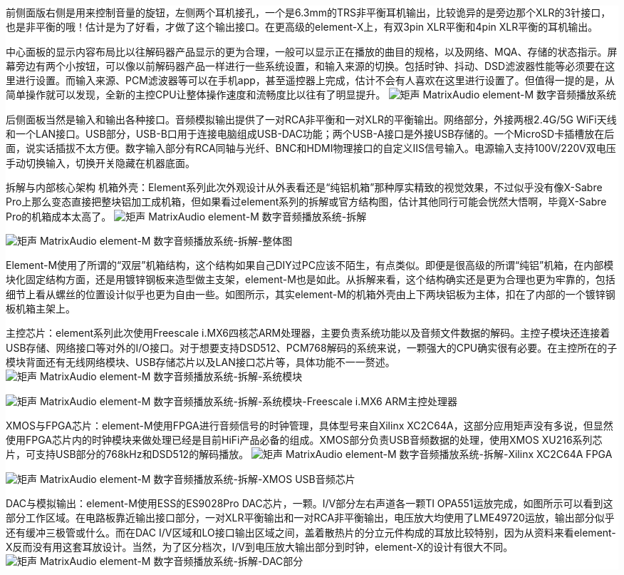 


前侧面版右侧是用来控制音量的旋钮，左侧两个耳机接孔，一个是6.3mm的TRS非平衡耳机输出，比较诡异的是旁边那个XLR的3针接口，也是非平衡的哦！估计是为了好看，才做了这个输出接口。在更高级的element-X上，有双3pin XLR平衡和4pin XLR平衡的耳机输出。

中心面板的显示内容布局比以往解码器产品显示的更为合理，一般可以显示正在播放的曲目的规格，以及网络、MQA、存储的状态指示。屏幕旁边有两个小按钮，可以像以前解码器产品一样进行一些系统设置，和输入来源的切换。包括时钟、抖动、DSD滤波器性能等必须要在这里进行设置。而输入来源、PCM滤波器等可以在手机app，甚至遥控器上完成，估计不会有人喜欢在这里进行设置了。但值得一提的是，从简单操作就可以发现，全新的主控CPU让整体操作速度和流畅度比以往有了明显提升。
![矩声 MatrixAudio element-M 数字音频播放系统](https://images.soomal.cc/images/doc/20190728/00083273.webp)




后侧面板当然是输入和输出各种接口。音频模拟输出提供了一对RCA非平衡和一对XLR的平衡输出。网络部分，外接两根2.4G/5G WiFi天线和一个LAN接口。USB部分，USB-B口用于连接电脑组成USB-DAC功能；两个USB-A接口是外接USB存储的。一个MicroSD卡插槽放在后面，说实话插拔不太方便。数字输入部分有RCA同轴与光纤、BNC和HDMI物理接口的自定义IIS信号输入。电源输入支持100V/220V双电压手动切换输入，切换开关隐藏在机器底面。

拆解与内部核心架构
机箱外壳：Element系列此次外观设计从外表看还是“纯铝机箱”那种厚实精致的视觉效果，不过似乎没有像X-Sabre Pro上那么变态直接把整块铝加工成机箱，但如果看过element系列的拆解或官方结构图，估计其他同行可能会恍然大悟啊，毕竟X-Sabre Pro的机箱成本太高了。
![矩声 MatrixAudio element-M 数字音频播放系统-拆解](https://images.soomal.cc/images/doc/20190728/00083282.webp)




![矩声 MatrixAudio element-M 数字音频播放系统-拆解-整体图](https://images.soomal.cc/images/doc/20190814/00083571.webp)




Element-M使用了所谓的“双层”机箱结构，这个结构如果自己DIY过PC应该不陌生，有点类似。即便是很高级的所谓“纯铝”机箱，在内部模块化固定结构方面，还是用镀锌钢板来造型做主支架，element-M也是如此。从拆解来看，这个结构确实还是更为合理也更为牢靠的，包括细节上看从螺丝的位置设计似乎也更为自由一些。如图所示，其实element-M的机箱外壳由上下两块铝板为主体，扣在了内部的一个镀锌钢板机箱主架上。

主控芯片：element系列此次使用Freescale i.MX6四核芯ARM处理器，主要负责系统功能以及音频文件数据的解码。主控子模块还连接着USB存储、网络接口等对外的I/O接口。对于想要支持DSD512、PCM768解码的系统来说，一颗强大的CPU确实很有必要。在主控所在的子模块背面还有无线网络模块、USB存储芯片以及LAN接口芯片等，具体功能不一一赘述。
![矩声 MatrixAudio element-M 数字音频播放系统-拆解-系统模块](https://images.soomal.cc/images/doc/20190728/00083284_01.webp)




![矩声 MatrixAudio element-M 数字音频播放系统-拆解-系统模块-Freescale i.MX6 ARM主控处理器](https://images.soomal.cc/images/doc/20190728/00083285_01.webp)




XMOS与FPGA芯片：element-M使用FPGA进行音频信号的时钟管理，具体型号来自Xilinx XC2C64A，这部分应用矩声没有多说，但显然使用FPGA芯片内的时钟模块来做处理已经是目前HiFi产品必备的组成。XMOS部分负责USB音频数据的处理，使用XMOS XU216系列芯片，可支持USB部分的768kHz和DSD512的解码播放。
![矩声 MatrixAudio element-M 数字音频播放系统-拆解-Xilinx XC2C64A FPGA](https://images.soomal.cc/images/doc/20190728/00083290_01.webp)




![矩声 MatrixAudio element-M 数字音频播放系统-拆解-XMOS USB音频芯片](https://images.soomal.cc/images/doc/20190728/00083287_01.webp)




DAC与模拟输出：element-M使用ESS的ES9028Pro DAC芯片，一颗。I/V部分左右声道各一颗TI OPA551运放完成，如图所示可以看到这部分工作区域。在电路板靠近输出接口部分，一对XLR平衡输出和一对RCA非平衡输出，电压放大均使用了LME49720运放，输出部分似乎还有缓冲三极管或什么。而在DAC I/V区域和LO接口输出区域之间，盖着散热片的分立元件构成的耳放比较特别，因为从资料来看element-X反而没有用这套耳放设计。当然，为了区分档次，I/V到电压放大输出部分到时钟，element-X的设计有很大不同。
![矩声 MatrixAudio element-M 数字音频播放系统-拆解-DAC部分](https://images.soomal.cc/images/doc/20190728/00083293_01.webp)
